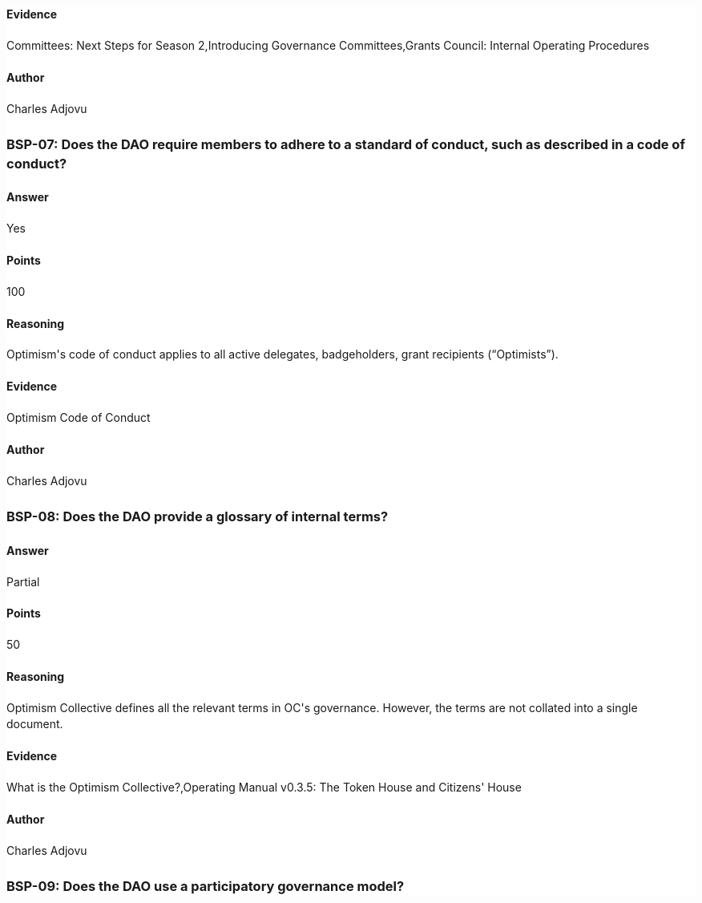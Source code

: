 #### Evidence
Committees: Next Steps for Season 2,Introducing Governance Committees,Grants Council: Internal Operating Procedures

#### Author
Charles Adjovu



### BSP-07: Does the DAO require members to adhere to a standard of conduct, such as described in a code of conduct?


#### Answer
Yes

#### Points
100

#### Reasoning
Optimism's code of conduct applies to all active delegates, badgeholders, grant recipients (“Optimists”).

#### Evidence
Optimism Code of Conduct

#### Author
Charles Adjovu



### BSP-08: Does the DAO provide a glossary of internal terms?


#### Answer
Partial

#### Points
50

#### Reasoning
Optimism Collective defines all the relevant terms in OC's governance. However, the terms are not collated into a single document.

#### Evidence
What is the Optimism Collective?,Operating Manual v0.3.5: The Token House and Citizens' House

#### Author
Charles Adjovu



### BSP-09: Does the DAO use a participatory governance model?

